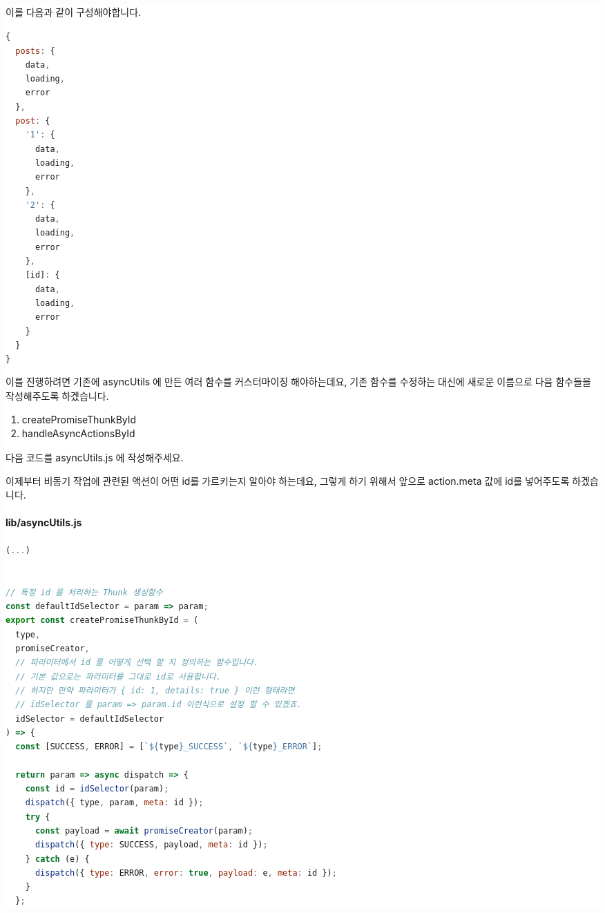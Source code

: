 이를 다음과 같이 구성해야합니다.

```javascript
{
  posts: {
    data,
    loading,
    error
  },
  post: {
    '1': {
      data,
      loading,
      error
    },
    '2': {
      data,
      loading,
      error
    },
    [id]: {
      data,
      loading,
      error
    }
  }
}
```

이를 진행하려면 기존에 asyncUtils 에 만든 여러 함수를 커스터마이징 해야하는데요, 기존 함수를 수정하는 대신에 새로운 이름으로 다음 함수들을 작성해주도록 하겠습니다.

1. createPromiseThunkById
2. handleAsyncActionsById

다음 코드를 asyncUtils.js 에 작성해주세요.

이제부터 비동기 작업에 관련된 액션이 어떤 id를 가르키는지 알아야 하는데요, 그렇게 하기 위해서 앞으로 action.meta 값에 id를 넣어주도록 하겠습니다.

#### lib/asyncUtils.js

```javascript
(...)


// 특정 id 를 처리하는 Thunk 생성함수
const defaultIdSelector = param => param;
export const createPromiseThunkById = (
  type,
  promiseCreator,
  // 파라미터에서 id 를 어떻게 선택 할 지 정의하는 함수입니다.
  // 기본 값으로는 파라미터를 그대로 id로 사용합니다.
  // 하지만 만약 파라미터가 { id: 1, details: true } 이런 형태라면
  // idSelector 를 param => param.id 이런식으로 설정 할 수 있곘죠.
  idSelector = defaultIdSelector
) => {
  const [SUCCESS, ERROR] = [`${type}_SUCCESS`, `${type}_ERROR`];

  return param => async dispatch => {
    const id = idSelector(param);
    dispatch({ type, param, meta: id });
    try {
      const payload = await promiseCreator(param);
      dispatch({ type: SUCCESS, payload, meta: id });
    } catch (e) {
      dispatch({ type: ERROR, error: true, payload: e, meta: id });
    }
  };
```